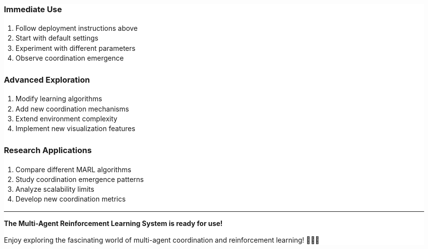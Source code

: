 ### Immediate Use
1. Follow deployment instructions above
2. Start with default settings
3. Experiment with different parameters
4. Observe coordination emergence

### Advanced Exploration
1. Modify learning algorithms
2. Add new coordination mechanisms
3. Extend environment complexity
4. Implement new visualization features

### Research Applications
1. Compare different MARL algorithms
2. Study coordination emergence patterns
3. Analyze scalability limits
4. Develop new coordination metrics

---

**The Multi-Agent Reinforcement Learning System is ready for use!**

Enjoy exploring the fascinating world of multi-agent coordination and reinforcement learning! 🤖🧠✨

